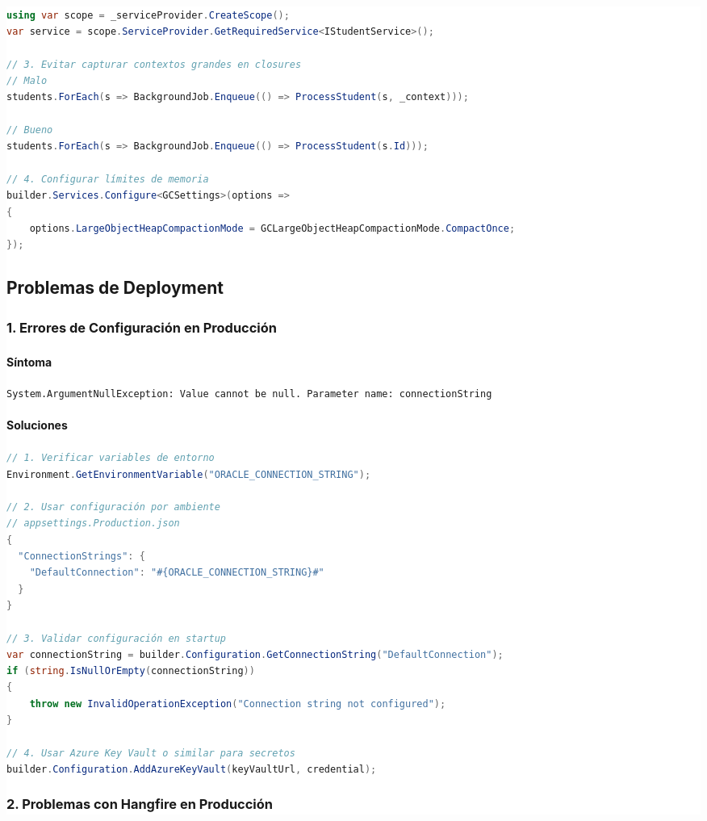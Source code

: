 ```csharp
using var scope = _serviceProvider.CreateScope();
var service = scope.ServiceProvider.GetRequiredService<IStudentService>();

// 3. Evitar capturar contextos grandes en closures
// Malo
students.ForEach(s => BackgroundJob.Enqueue(() => ProcessStudent(s, _context)));

// Bueno
students.ForEach(s => BackgroundJob.Enqueue(() => ProcessStudent(s.Id)));

// 4. Configurar límites de memoria
builder.Services.Configure<GCSettings>(options =>
{
    options.LargeObjectHeapCompactionMode = GCLargeObjectHeapCompactionMode.CompactOnce;
});
```

## Problemas de Deployment

### 1. Errores de Configuración en Producción

#### Síntoma
```
System.ArgumentNullException: Value cannot be null. Parameter name: connectionString
```

#### Soluciones
```csharp
// 1. Verificar variables de entorno
Environment.GetEnvironmentVariable("ORACLE_CONNECTION_STRING");

// 2. Usar configuración por ambiente
// appsettings.Production.json
{
  "ConnectionStrings": {
    "DefaultConnection": "#{ORACLE_CONNECTION_STRING}#"
  }
}

// 3. Validar configuración en startup
var connectionString = builder.Configuration.GetConnectionString("DefaultConnection");
if (string.IsNullOrEmpty(connectionString))
{
    throw new InvalidOperationException("Connection string not configured");
}

// 4. Usar Azure Key Vault o similar para secretos
builder.Configuration.AddAzureKeyVault(keyVaultUrl, credential);
```

### 2. Problemas con Hangfire en Producción

